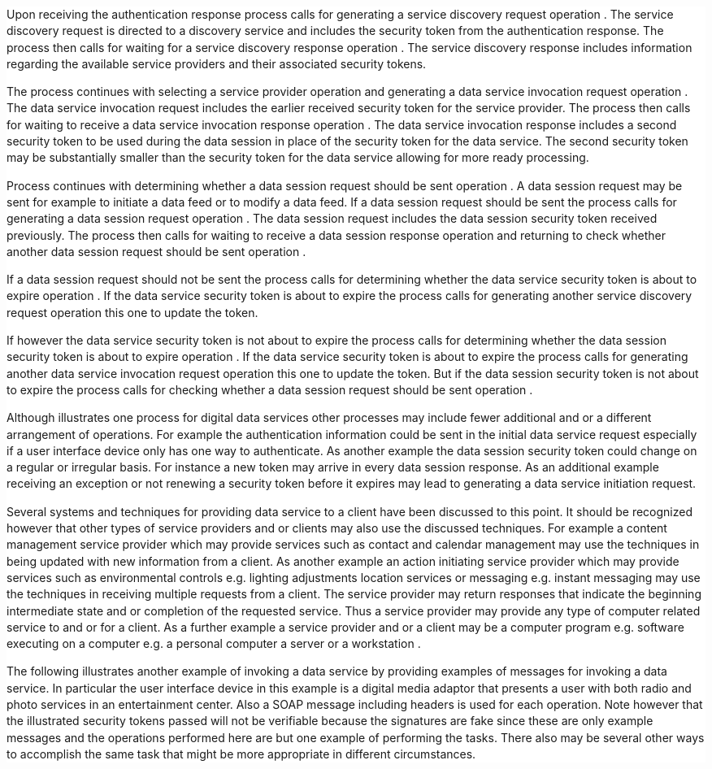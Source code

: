 Upon receiving the authentication response process calls for generating a service discovery request operation . The service discovery request is directed to a discovery service and includes the security token from the authentication response. The process then calls for waiting for a service discovery response operation . The service discovery response includes information regarding the available service providers and their associated security tokens.

The process continues with selecting a service provider operation and generating a data service invocation request operation . The data service invocation request includes the earlier received security token for the service provider. The process then calls for waiting to receive a data service invocation response operation . The data service invocation response includes a second security token to be used during the data session in place of the security token for the data service. The second security token may be substantially smaller than the security token for the data service allowing for more ready processing.

Process continues with determining whether a data session request should be sent operation . A data session request may be sent for example to initiate a data feed or to modify a data feed. If a data session request should be sent the process calls for generating a data session request operation . The data session request includes the data session security token received previously. The process then calls for waiting to receive a data session response operation and returning to check whether another data session request should be sent operation .

If a data session request should not be sent the process calls for determining whether the data service security token is about to expire operation . If the data service security token is about to expire the process calls for generating another service discovery request operation this one to update the token.

If however the data service security token is not about to expire the process calls for determining whether the data session security token is about to expire operation . If the data service security token is about to expire the process calls for generating another data service invocation request operation this one to update the token. But if the data session security token is not about to expire the process calls for checking whether a data session request should be sent operation .

Although illustrates one process for digital data services other processes may include fewer additional and or a different arrangement of operations. For example the authentication information could be sent in the initial data service request especially if a user interface device only has one way to authenticate. As another example the data session security token could change on a regular or irregular basis. For instance a new token may arrive in every data session response. As an additional example receiving an exception or not renewing a security token before it expires may lead to generating a data service initiation request.

Several systems and techniques for providing data service to a client have been discussed to this point. It should be recognized however that other types of service providers and or clients may also use the discussed techniques. For example a content management service provider which may provide services such as contact and calendar management may use the techniques in being updated with new information from a client. As another example an action initiating service provider which may provide services such as environmental controls e.g. lighting adjustments location services or messaging e.g. instant messaging may use the techniques in receiving multiple requests from a client. The service provider may return responses that indicate the beginning intermediate state and or completion of the requested service. Thus a service provider may provide any type of computer related service to and or for a client. As a further example a service provider and or a client may be a computer program e.g. software executing on a computer e.g. a personal computer a server or a workstation .

The following illustrates another example of invoking a data service by providing examples of messages for invoking a data service. In particular the user interface device in this example is a digital media adaptor that presents a user with both radio and photo services in an entertainment center. Also a SOAP message including headers is used for each operation. Note however that the illustrated security tokens passed will not be verifiable because the signatures are fake since these are only example messages and the operations performed here are but one example of performing the tasks. There also may be several other ways to accomplish the same task that might be more appropriate in different circumstances.
